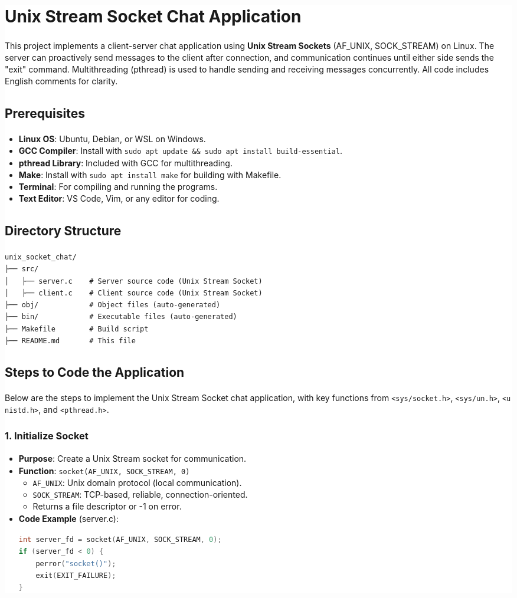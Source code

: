 # Unix Stream Socket Chat Application

This project implements a client-server chat application using **Unix Stream Sockets** (AF_UNIX, SOCK_STREAM) on Linux. The server can proactively send messages to the client after connection, and communication continues until either side sends the "exit" command. Multithreading (pthread) is used to handle sending and receiving messages concurrently. All code includes English comments for clarity.

## Prerequisites

- **Linux OS**: Ubuntu, Debian, or WSL on Windows.
- **GCC Compiler**: Install with `sudo apt update && sudo apt install build-essential`.
- **pthread Library**: Included with GCC for multithreading.
- **Make**: Install with `sudo apt install make` for building with Makefile.
- **Terminal**: For compiling and running the programs.
- **Text Editor**: VS Code, Vim, or any editor for coding.

## Directory Structure

```
unix_socket_chat/
├── src/
│   ├── server.c    # Server source code (Unix Stream Socket)
│   ├── client.c    # Client source code (Unix Stream Socket)
├── obj/            # Object files (auto-generated)
├── bin/            # Executable files (auto-generated)
├── Makefile        # Build script
├── README.md       # This file
```

## Steps to Code the Application

Below are the steps to implement the Unix Stream Socket chat application, with key functions from `<sys/socket.h>`, `<sys/un.h>`, `<unistd.h>`, and `<pthread.h>`.

### 1. Initialize Socket
- **Purpose**: Create a Unix Stream socket for communication.
- **Function**: `socket(AF_UNIX, SOCK_STREAM, 0)`
  - `AF_UNIX`: Unix domain protocol (local communication).
  - `SOCK_STREAM`: TCP-based, reliable, connection-oriented.
  - Returns a file descriptor or -1 on error.
- **Code Example** (server.c):
  ```c
  int server_fd = socket(AF_UNIX, SOCK_STREAM, 0);
  if (server_fd < 0) {
      perror("socket()");
      exit(EXIT_FAILURE);
  }
  ```
